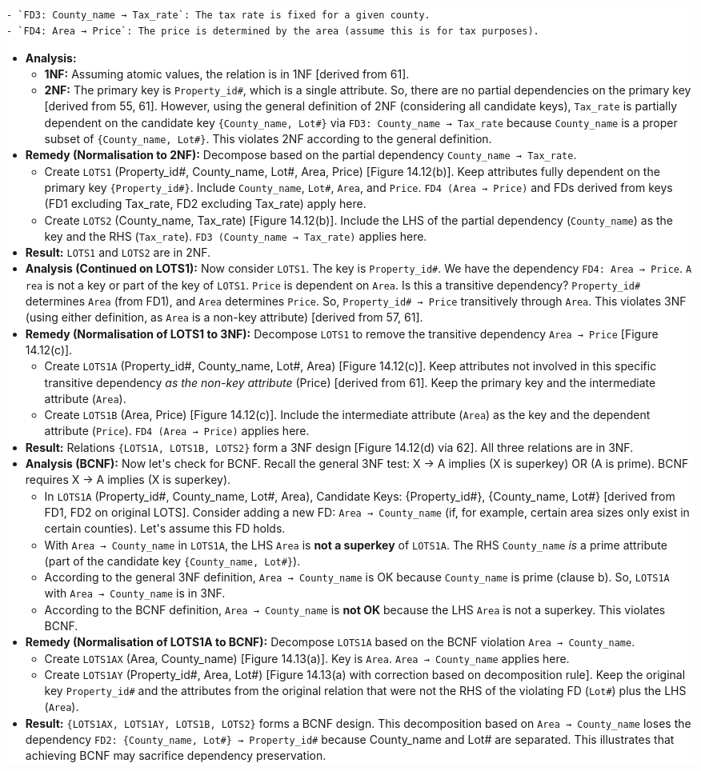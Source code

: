     - `FD3: County_name → Tax_rate`: The tax rate is fixed for a given county.
    - `FD4: Area → Price`: The price is determined by the area (assume this is for tax purposes).
- **Analysis:**
    - **1NF:** Assuming atomic values, the relation is in 1NF [derived from 61].
    - **2NF:** The primary key is `Property_id#`, which is a single attribute. So, there are no partial dependencies on the primary key [derived from 55, 61]. However, using the general definition of 2NF (considering all candidate keys), `Tax_rate` is partially dependent on the candidate key `{County_name, Lot#}` via `FD3: County_name → Tax_rate` because `County_name` is a proper subset of `{County_name, Lot#}`. This violates 2NF according to the general definition.
- **Remedy (Normalisation to 2NF):** Decompose based on the partial dependency `County_name → Tax_rate`.
    - Create `LOTS1` (Property_id#, County_name, Lot#, Area, Price) [Figure 14.12(b)]. Keep attributes fully dependent on the primary key `{Property_id#}`. Include `County_name`, `Lot#`, `Area`, and `Price`. `FD4 (Area → Price)` and FDs derived from keys (FD1 excluding Tax_rate, FD2 excluding Tax_rate) apply here.
    - Create `LOTS2` (County_name, Tax_rate) [Figure 14.12(b)]. Include the LHS of the partial dependency (`County_name`) as the key and the RHS (`Tax_rate`). `FD3 (County_name → Tax_rate)` applies here.
- **Result:** `LOTS1` and `LOTS2` are in 2NF.
- **Analysis (Continued on LOTS1):** Now consider `LOTS1`. The key is `Property_id#`. We have the dependency `FD4: Area → Price`. `Area` is not a key or part of the key of `LOTS1`. `Price` is dependent on `Area`. Is this a transitive dependency? `Property_id#` determines `Area` (from FD1), and `Area` determines `Price`. So, `Property_id# → Price` transitively through `Area`. This violates 3NF (using either definition, as `Area` is a non-key attribute) [derived from 57, 61].
- **Remedy (Normalisation of LOTS1 to 3NF):** Decompose `LOTS1` to remove the transitive dependency `Area → Price` [Figure 14.12(c)].
    - Create `LOTS1A` (Property_id#, County_name, Lot#, Area) [Figure 14.12(c)]. Keep attributes not involved in this specific transitive dependency _as the non-key attribute_ (Price) [derived from 61]. Keep the primary key and the intermediate attribute (`Area`).
    - Create `LOTS1B` (Area, Price) [Figure 14.12(c)]. Include the intermediate attribute (`Area`) as the key and the dependent attribute (`Price`). `FD4 (Area → Price)` applies here.
- **Result:** Relations `{LOTS1A, LOTS1B, LOTS2}` form a 3NF design [Figure 14.12(d) via 62]. All three relations are in 3NF.
- **Analysis (BCNF):** Now let's check for BCNF. Recall the general 3NF test: X → A implies (X is superkey) OR (A is prime). BCNF requires X → A implies (X is superkey).
    - In `LOTS1A` (Property_id#, County_name, Lot#, Area), Candidate Keys: {Property_id#}, {County_name, Lot#} [derived from FD1, FD2 on original LOTS]. Consider adding a new FD: `Area → County_name` (if, for example, certain area sizes only exist in certain counties). Let's assume this FD holds.
    - With `Area → County_name` in `LOTS1A`, the LHS `Area` is **not a superkey** of `LOTS1A`. The RHS `County_name` _is_ a prime attribute (part of the candidate key `{County_name, Lot#}`).
    - According to the general 3NF definition, `Area → County_name` is OK because `County_name` is prime (clause b). So, `LOTS1A` with `Area → County_name` is in 3NF.
    - According to the BCNF definition, `Area → County_name` is **not OK** because the LHS `Area` is not a superkey. This violates BCNF.
- **Remedy (Normalisation of LOTS1A to BCNF):** Decompose `LOTS1A` based on the BCNF violation `Area → County_name`.
    - Create `LOTS1AX` (Area, County_name) [Figure 14.13(a)]. Key is `Area`. `Area → County_name` applies here.
    - Create `LOTS1AY` (Property_id#, Area, Lot#) [Figure 14.13(a) with correction based on decomposition rule]. Keep the original key `Property_id#` and the attributes from the original relation that were not the RHS of the violating FD (`Lot#`) plus the LHS (`Area`).
- **Result:** `{LOTS1AX, LOTS1AY, LOTS1B, LOTS2}` forms a BCNF design. This decomposition based on `Area → County_name` loses the dependency `FD2: {County_name, Lot#} → Property_id#` because County_name and Lot# are separated. This illustrates that achieving BCNF may sacrifice dependency preservation.
